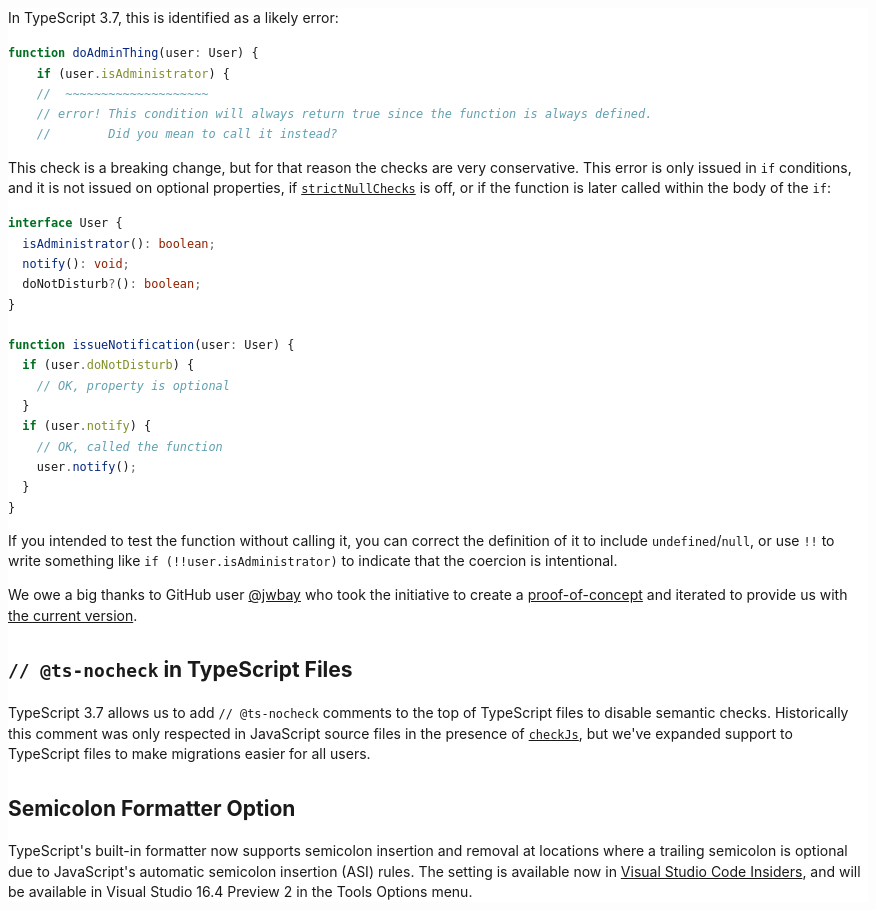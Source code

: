 In TypeScript 3.7, this is identified as a likely error:

```ts
function doAdminThing(user: User) {
    if (user.isAdministrator) {
    //  ~~~~~~~~~~~~~~~~~~~~
    // error! This condition will always return true since the function is always defined.
    //        Did you mean to call it instead?
```

This check is a breaking change, but for that reason the checks are very conservative.
This error is only issued in `if` conditions, and it is not issued on optional properties, if [`strictNullChecks`](/tsconfig#strictNullChecks) is off, or if the function is later called within the body of the `if`:

```ts
interface User {
  isAdministrator(): boolean;
  notify(): void;
  doNotDisturb?(): boolean;
}

function issueNotification(user: User) {
  if (user.doNotDisturb) {
    // OK, property is optional
  }
  if (user.notify) {
    // OK, called the function
    user.notify();
  }
}
```

If you intended to test the function without calling it, you can correct the definition of it to include `undefined`/`null`, or use `!!` to write something like `if (!!user.isAdministrator)` to indicate that the coercion is intentional.

We owe a big thanks to GitHub user [@jwbay](https://github.com/jwbay) who took the initiative to create a [proof-of-concept](https://github.com/microsoft/TypeScript/pull/32802) and iterated to provide us with [the current version](https://github.com/microsoft/TypeScript/pull/33178).

## `// @ts-nocheck` in TypeScript Files

TypeScript 3.7 allows us to add `// @ts-nocheck` comments to the top of TypeScript files to disable semantic checks.
Historically this comment was only respected in JavaScript source files in the presence of [`checkJs`](/tsconfig#checkJs), but we've expanded support to TypeScript files to make migrations easier for all users.

## Semicolon Formatter Option

TypeScript's built-in formatter now supports semicolon insertion and removal at locations where a trailing semicolon is optional due to JavaScript's automatic semicolon insertion (ASI) rules. The setting is available now in [Visual Studio Code Insiders](https://code.visualstudio.com/insiders/), and will be available in Visual Studio 16.4 Preview 2 in the Tools Options menu.
